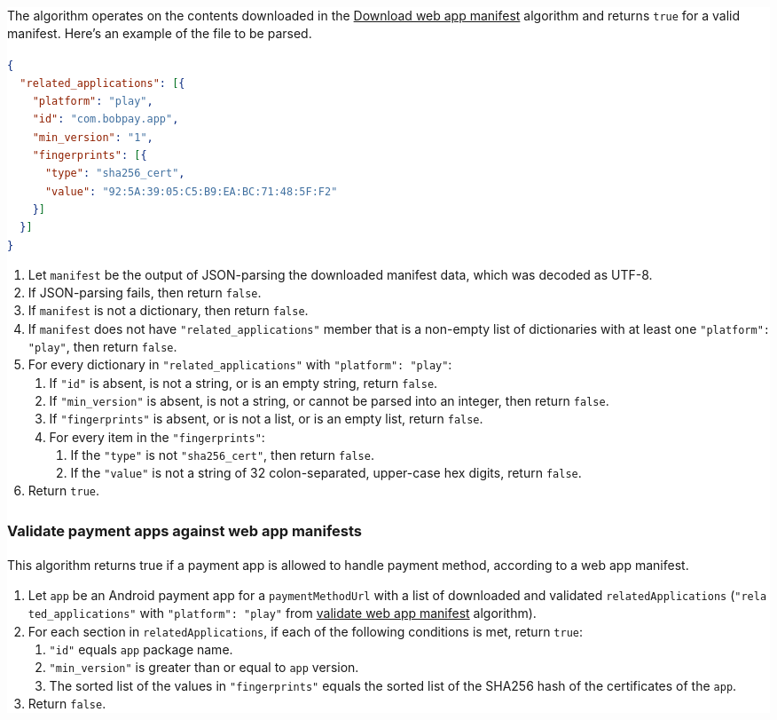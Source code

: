 The algorithm operates on the contents downloaded in the [Download web app
manifest](#download-web-app-manifest)
algorithm and returns `true` for a valid manifest. Here’s an example of the file
to be parsed.

```json
{
  "related_applications": [{
    "platform": "play",
    "id": "com.bobpay.app",
    "min_version": "1",
    "fingerprints": [{
      "type": "sha256_cert",
      "value": "92:5A:39:05:C5:B9:EA:BC:71:48:5F:F2"
    }]
  }]
}
```

1.  Let `manifest` be the output of JSON-parsing the downloaded manifest data,
    which was decoded as UTF-8.
2.  If JSON-parsing fails, then return `false`.
3.  If `manifest` is not a dictionary, then return `false`.
4.  If `manifest` does not have `"related_applications"` member that is a
    non-empty list of dictionaries with at least one `"platform": "play"`, then
    return `false`.
5.  For every dictionary in `"related_applications"` with `"platform": "play"`:
    1. If `"id"` is absent, is not a string, or is an empty string, return
       `false`.
    2. If `"min_version"` is absent, is not a string, or cannot be parsed into
       an integer, then return `false`.
    3. If `"fingerprints"` is absent, or is not a list, or is an empty list,
       return `false`.
    4. For every item in the `"fingerprints"`:
        1. If the `"type"` is not `"sha256_cert"`, then return `false`.
        2. If the `"value"` is not a string of 32 colon-separated, upper-case
           hex digits, return `false`.
6. Return `true`.

### Validate payment apps against web app manifests

This algorithm returns true if a payment app is allowed to handle payment
method, according to a web app manifest.

1.  Let `app` be an Android payment app for a `paymentMethodUrl` with a list of
    downloaded and validated `relatedApplications` (`"related_applications"`
    with `"platform": "play"` from [validate web app
    manifest](#validate-web-app-manifest) algorithm).
2.  For each section in `relatedApplications`, if each of the following
    conditions is met, return `true`:
    1. `"id"` equals `app` package name.
    2. `"min_version"` is greater than or equal to `app` version.
    3. The sorted list of the values in `"fingerprints"` equals the sorted list of
       the SHA256 hash of the certificates of the `app`.
3.  Return `false`.
